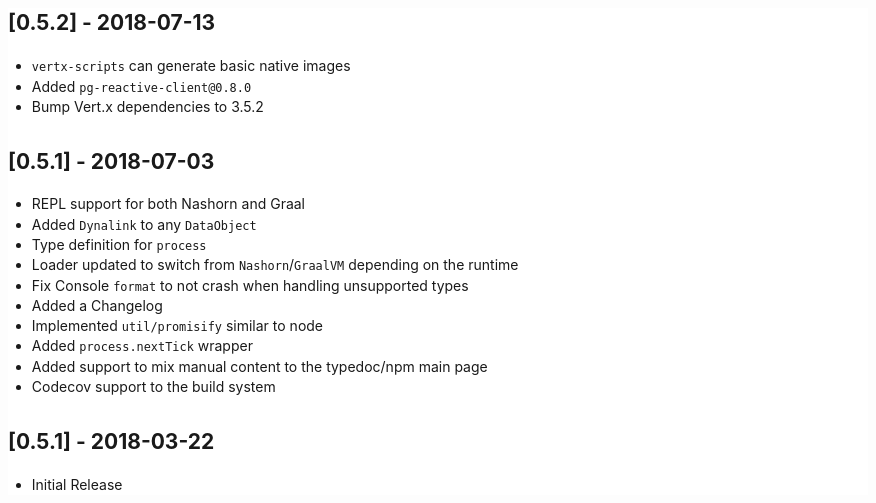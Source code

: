 ## [0.5.2] - 2018-07-13
- `vertx-scripts` can generate basic native images
- Added `pg-reactive-client@0.8.0`
- Bump Vert.x dependencies to 3.5.2

## [0.5.1] - 2018-07-03
- REPL support for both Nashorn and Graal
- Added `Dynalink` to any `DataObject`
- Type definition for `process`
- Loader updated to switch from `Nashorn`/`GraalVM` depending on the runtime
- Fix Console `format` to not crash when handling unsupported types
- Added a Changelog
- Implemented `util/promisify` similar to node
- Added `process.nextTick` wrapper
- Added support to mix manual content to the typedoc/npm main page
- Codecov support to the build system


## [0.5.1] - 2018-03-22
- Initial Release

